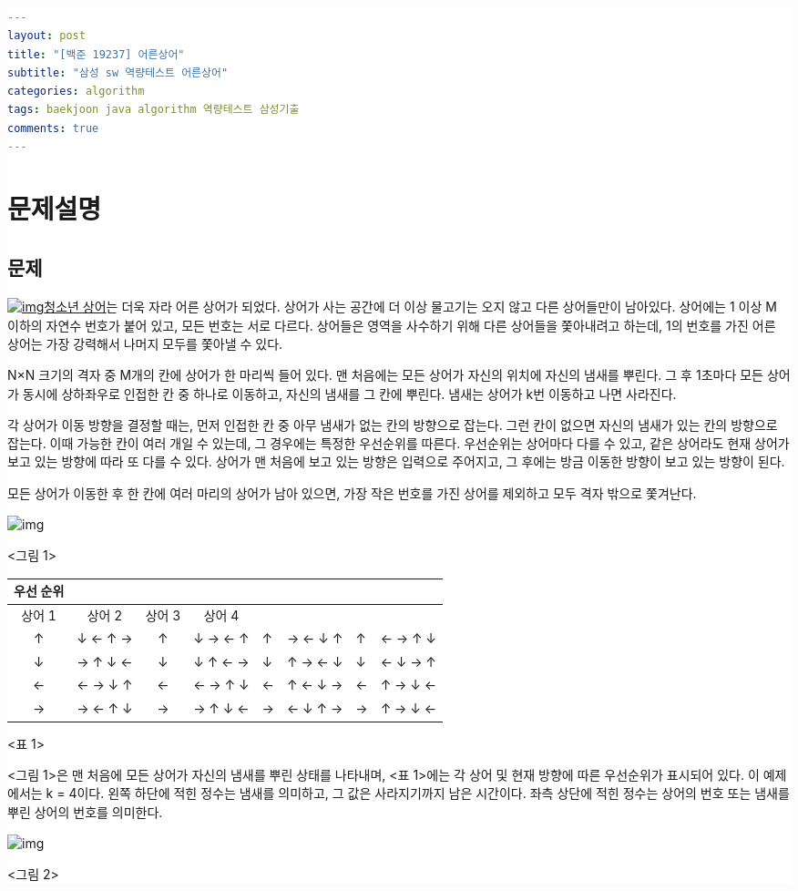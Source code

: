 ```yaml
---
layout: post
title: "[백준 19237] 어른상어"
subtitle: "삼성 sw 역량테스트 어른상어"
categories: algorithm
tags: baekjoon java algorithm 역량테스트 삼성기출
comments: true
---
```


# 문제설명

## 문제

[![img](chrome-extension://anenheoccfogllpbpcmbbpcbjpogeehe/svg/13.svg)청소년 상어](https://www.acmicpc.net/problem/19236)는 더욱 자라 어른 상어가 되었다. 상어가 사는 공간에 더 이상 물고기는 오지 않고 다른 상어들만이 남아있다. 상어에는 1 이상 M 이하의 자연수 번호가 붙어 있고, 모든 번호는 서로 다르다. 상어들은 영역을 사수하기 위해 다른 상어들을 쫓아내려고 하는데, 1의 번호를 가진 어른 상어는 가장 강력해서 나머지 모두를 쫓아낼 수 있다.

N×N 크기의 격자 중 M개의 칸에 상어가 한 마리씩 들어 있다. 맨 처음에는 모든 상어가 자신의 위치에 자신의 냄새를 뿌린다. 그 후 1초마다 모든 상어가 동시에 상하좌우로 인접한 칸 중 하나로 이동하고, 자신의 냄새를 그 칸에 뿌린다. 냄새는 상어가 k번 이동하고 나면 사라진다.

각 상어가 이동 방향을 결정할 때는, 먼저 인접한 칸 중 아무 냄새가 없는 칸의 방향으로 잡는다. 그런 칸이 없으면 자신의 냄새가 있는 칸의 방향으로 잡는다. 이때 가능한 칸이 여러 개일 수 있는데, 그 경우에는 특정한 우선순위를 따른다. 우선순위는 상어마다 다를 수 있고, 같은 상어라도 현재 상어가 보고 있는 방향에 따라 또 다를 수 있다. 상어가 맨 처음에 보고 있는 방향은 입력으로 주어지고, 그 후에는 방금 이동한 방향이 보고 있는 방향이 된다.

모든 상어가 이동한 후 한 칸에 여러 마리의 상어가 남아 있으면, 가장 작은 번호를 가진 상어를 제외하고 모두 격자 밖으로 쫓겨난다.

![img](https://upload.acmicpc.net/149aa507-f474-43cb-9071-1959bb83d59a/-/preview/)

<그림 1>

| 우선 순위 |         |        |         |      |         |      |         |
| :-------: | :-----: | :----: | :-----: | ---- | ------- | ---- | ------- |
|  상어 1   | 상어 2  | 상어 3 | 상어 4  |      |         |      |         |
|     ↑     | ↓ ← ↑ → |   ↑    | ↓ → ← ↑ | ↑    | → ← ↓ ↑ | ↑    | ← → ↑ ↓ |
|     ↓     | → ↑ ↓ ← |   ↓    | ↓ ↑ ← → | ↓    | ↑ → ← ↓ | ↓    | ← ↓ → ↑ |
|     ←     | ← → ↓ ↑ |   ←    | ← → ↑ ↓ | ←    | ↑ ← ↓ → | ←    | ↑ → ↓ ← |
|     →     | → ← ↑ ↓ |   →    | → ↑ ↓ ← | →    | ← ↓ ↑ → | →    | ↑ → ↓ ← |

<표 1>

<그림 1>은 맨 처음에 모든 상어가 자신의 냄새를 뿌린 상태를 나타내며, <표 1>에는 각 상어 및 현재 방향에 따른 우선순위가 표시되어 있다. 이 예제에서는 k = 4이다. 왼쪽 하단에 적힌 정수는 냄새를 의미하고, 그 값은 사라지기까지 남은 시간이다. 좌측 상단에 적힌 정수는 상어의 번호 또는 냄새를 뿌린 상어의 번호를 의미한다.

![img](https://upload.acmicpc.net/b2d80580-57ba-419b-9d16-bc7fbe49512b/-/preview/)

<그림 2>
